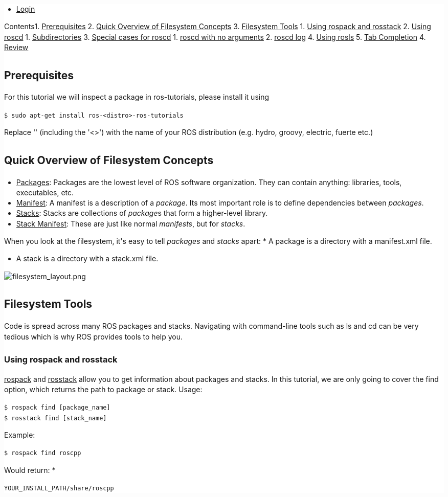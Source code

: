 * [Login](/action/login/ROS/Tutorials/rosbuild/NavigatingTheFilesystem?action=login "/action/login/ROS/Tutorials/rosbuild/NavigatingTheFilesystem?action=login")

Contents1. [Prerequisites](#Prerequisites "#Prerequisites")
2. [Quick Overview of Filesystem Concepts](#Quick_Overview_of_Filesystem_Concepts "#Quick_Overview_of_Filesystem_Concepts")
3. [Filesystem Tools](#Filesystem_Tools "#Filesystem_Tools")
	1. [Using rospack and rosstack](#Using_rospack_and_rosstack "#Using_rospack_and_rosstack")
	2. [Using roscd](#Using_roscd "#Using_roscd")
		1. [Subdirectories](#Subdirectories "#Subdirectories")
	3. [Special cases for roscd](#Special_cases_for_roscd "#Special_cases_for_roscd")
		1. [roscd with no arguments](#roscd_with_no_arguments "#roscd_with_no_arguments")
		2. [roscd log](#roscd_log "#roscd_log")
	4. [Using rosls](#Using_rosls "#Using_rosls")
	5. [Tab Completion](#Tab_Completion "#Tab_Completion")
4. [Review](#Review "#Review")

## Prerequisites

For this tutorial we will inspect a package in ros-tutorials, please install it using 
```
$ sudo apt-get install ros-<distro>-ros-tutorials
```
Replace '<distro>' (including the '<>') with the name of your ROS distribution (e.g. hydro, groovy, electric, fuerte etc.) 
## Quick Overview of Filesystem Concepts

* [Packages](/Packages "/Packages"): Packages are the lowest level of ROS software organization. They can contain anything: libraries, tools, executables, etc.
* [Manifest](/Manifest "/Manifest"): A manifest is a description of a *package*. Its most important role is to define dependencies between *packages*.
* [Stacks](/Stacks "/Stacks"): Stacks are collections of *package*s that form a higher-level library.
* [Stack Manifest](/Stack%20Manifest "/Stack%20Manifest"): These are just like normal *manifests*, but for *stacks*.

When you look at the filesystem, it's easy to tell *packages* and *stacks* apart: * A package is a directory with a manifest.xml file.
* A stack is a directory with a stack.xml file.

![filesystem_layout.png](/ROS/Tutorials/rosbuild/NavigatingTheFilesystem?action=AttachFile&do=get&target=filesystem_layout.png "filesystem_layout.png") 
## Filesystem Tools

Code is spread across many ROS packages and stacks. Navigating with command-line tools such as ls and cd can be very tedious which is why ROS provides tools to help you. 
### Using rospack and rosstack

[rospack](/rospack "/rospack") and [rosstack](/rosstack "/rosstack") allow you to get information about packages and stacks. In this tutorial, we are only going to cover the find option, which returns the path to package or stack. Usage: 
```
$ rospack find [package_name]
$ rosstack find [stack_name]
```
Example: 
```
$ rospack find roscpp
```
Would return: * 
```
YOUR_INSTALL_PATH/share/roscpp
```
